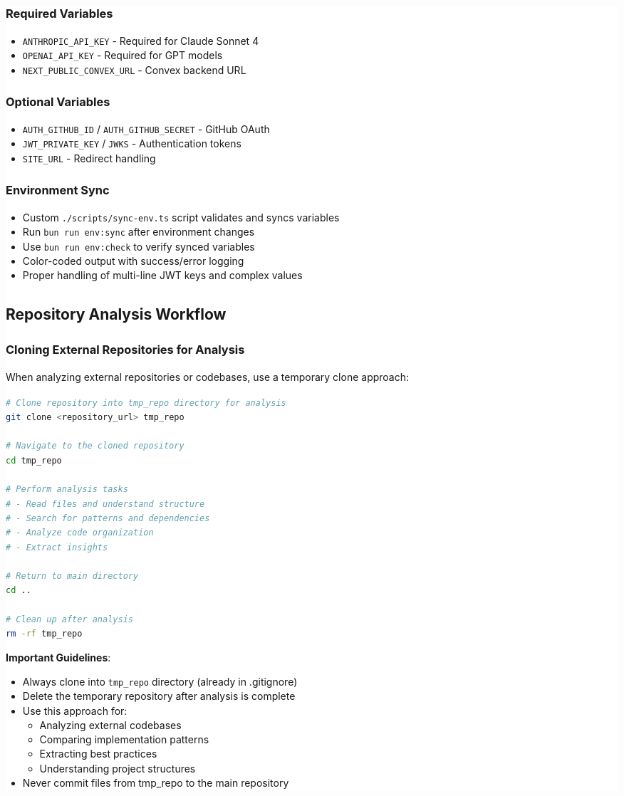 ### Required Variables
- `ANTHROPIC_API_KEY` - Required for Claude Sonnet 4
- `OPENAI_API_KEY` - Required for GPT models
- `NEXT_PUBLIC_CONVEX_URL` - Convex backend URL

### Optional Variables
- `AUTH_GITHUB_ID` / `AUTH_GITHUB_SECRET` - GitHub OAuth
- `JWT_PRIVATE_KEY` / `JWKS` - Authentication tokens
- `SITE_URL` - Redirect handling

### Environment Sync
- Custom `./scripts/sync-env.ts` script validates and syncs variables
- Run `bun run env:sync` after environment changes
- Use `bun run env:check` to verify synced variables
- Color-coded output with success/error logging
- Proper handling of multi-line JWT keys and complex values

## Repository Analysis Workflow

### Cloning External Repositories for Analysis

When analyzing external repositories or codebases, use a temporary clone approach:

```bash
# Clone repository into tmp_repo directory for analysis
git clone <repository_url> tmp_repo

# Navigate to the cloned repository
cd tmp_repo

# Perform analysis tasks
# - Read files and understand structure
# - Search for patterns and dependencies
# - Analyze code organization
# - Extract insights

# Return to main directory
cd ..

# Clean up after analysis
rm -rf tmp_repo
```

**Important Guidelines**:
- Always clone into `tmp_repo` directory (already in .gitignore)
- Delete the temporary repository after analysis is complete
- Use this approach for:
  - Analyzing external codebases
  - Comparing implementation patterns
  - Extracting best practices
  - Understanding project structures
- Never commit files from tmp_repo to the main repository
